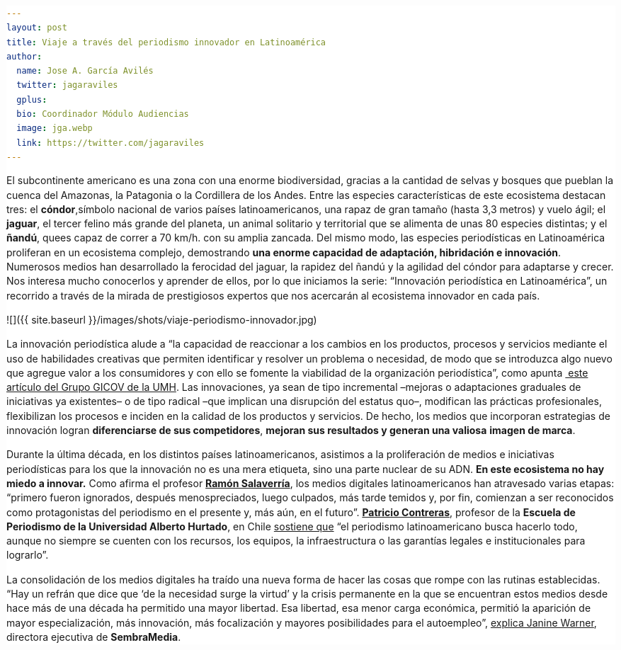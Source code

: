 ```yaml
---
layout: post
title: Viaje a través del periodismo innovador en Latinoamérica
author:
  name: Jose A. García Avilés
  twitter: jagaraviles
  gplus:  
  bio: Coordinador Módulo Audiencias
  image: jga.webp
  link: https://twitter.com/jagaraviles
---
```

El subcontinente americano es una zona con una enorme biodiversidad, gracias a la cantidad de selvas y bosques que pueblan la cuenca del Amazonas, la Patagonia o la Cordillera de los Andes. Entre las especies características de este ecosistema destacan tres: el **cóndor**,símbolo nacional de varios países latinoamericanos, una rapaz de gran tamaño (hasta 3,3 metros) y vuelo ágil; el **jaguar**, el tercer felino más grande del planeta, un animal solitario y territorial que se alimenta de unas 80 especies distintas; y el **ñandú**, quees capaz de correr a 70 km/h. con su amplia zancada. Del mismo modo, las especies periodísticas en Latinoamérica proliferan en un ecosistema complejo, demostrando **una enorme capacidad de adaptación, hibridación e innovación**. Numerosos medios han desarrollado la ferocidad del jaguar, la rapidez del ñandú y la agilidad del cóndor para adaptarse y crecer. Nos interesa mucho conocerlos y aprender de ellos, por lo que iniciamos la serie: “Innovación periodística en Latinoamérica”, un recorrido a través de la mirada de prestigiosos expertos que nos acercarán al ecosistema innovador en cada país.

![]({{ site.baseurl }}/images/shots/viaje-periodismo-innovador.jpg)

La innovación periodística alude a “la capacidad de reaccionar a los cambios en los productos, procesos y servicios mediante el uso de habilidades creativas que permiten identificar y resolver un problema o necesidad, de modo que se introduzca algo nuevo que agregue valor a los consumidores y con ello se fomente la viabilidad de la organización periodística”, como apunta [ este artículo del Grupo GICOV de la UMH](https://journals.uio.no/index.php/TJMI/article/view/3968). Las innovaciones, ya sean de tipo incremental –mejoras o adaptaciones graduales de iniciativas ya existentes– o de tipo radical –que implican una disrupción del estatus quo–, modifican las prácticas profesionales, flexibilizan los procesos e inciden en la calidad de los productos y servicios. De hecho, los medios que incorporan estrategias de innovación logran **diferenciarse de sus competidores**, **mejoran sus resultados y generan una valiosa** **imagen de marca**.

Durante la última década, en los distintos países latinoamericanos, asistimos a la proliferación de medios e iniciativas periodísticas para los que la innovación no es una mera etiqueta, sino una parte nuclear de su ADN. **En este ecosistema no hay miedo a innovar.** Como afirma el profesor **[Ramón Salaverría](https://twitter.com/rsalaverria)**, los medios digitales latinoamericanos han atravesado varias etapas: “primero fueron ignorados, después menospreciados, luego culpados, más tarde temidos y, por fin, comienzan a ser reconocidos como protagonistas del periodismo en el presente y, más aún, en el futuro”. **[Patricio Contreras](https://twitter.com/pfcontrerasv)**, profesor de la **Escuela de Periodismo de la Universidad Alberto Hurtado**, en Chile [sostiene que](https://mip.umh.es/blog/2017/10/24/innovacion-periodismo-latinoamerica/) “el periodismo latinoamericano busca hacerlo todo, aunque no siempre se cuenten con los recursos, los equipos, la infraestructura o las garantías legales e institucionales para lograrlo”.

La consolidación de los medios digitales ha traído una nueva forma de hacer las cosas que rompe con las rutinas establecidas. “Hay un refrán que dice que ‘de la necesidad surge la virtud’ y la crisis permanente en la que se encuentran estos medios desde hace más de una década ha permitido una mayor libertad. Esa libertad, esa menor carga económica, permitió la aparición de mayor especialización, más innovación, más focalización y mayores posibilidades para el autoempleo”, [explica Janine Warner](https://mip.umh.es/blog/2020/11/25/janine-warner-sembramedia-hemos-aprendido-800-medios-emprendedores/), directora ejecutiva de **SembraMedia**.
